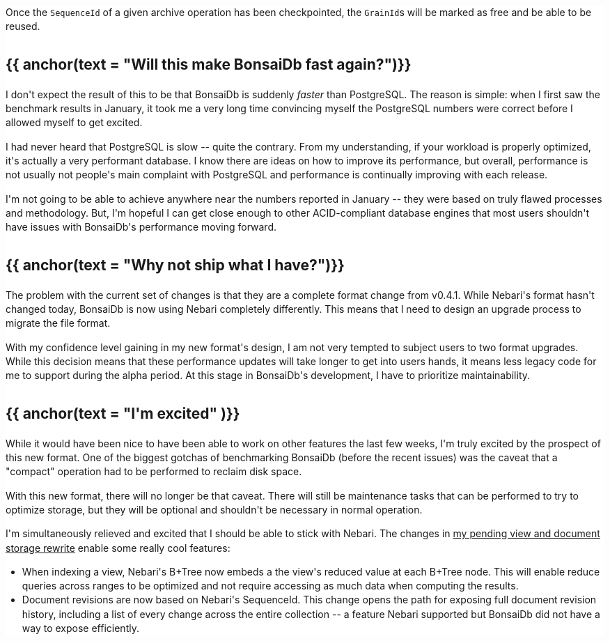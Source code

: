 Once the `SequenceId` of a given archive operation has been checkpointed, the
`GrainId`s will be marked as free and be able to be reused.

## {{ anchor(text = "Will this make BonsaiDb fast again?")}}

I don't expect the result of this to be that BonsaiDb is suddenly *faster* than
PostgreSQL. The reason is simple: when I first saw the benchmark results in
January, it took me a very long time convincing myself the PostgreSQL numbers
were correct before I allowed myself to get excited.

I had never heard that PostgreSQL is slow -- quite the contrary. From my
understanding, if your workload is properly optimized, it's actually a very
performant database. I know there are ideas on how to improve its performance,
but overall, performance is not usually not people's main complaint with
PostgreSQL and performance is continually improving with each release.

I'm not going to be able to achieve anywhere near the numbers reported in
January -- they were based on truly flawed processes and methodology. But, I'm
hopeful I can get close enough to other ACID-compliant database engines that
most users shouldn't have issues with BonsaiDb's performance moving forward.

## {{ anchor(text = "Why not ship what I have?")}}

The problem with the current set of changes is that they are a complete format
change from v0.4.1. While Nebari's format hasn't changed today, BonsaiDb is now
using Nebari completely differently. This means that I need to design an upgrade
process to migrate the file format.

With my confidence level gaining in my new format's design, I am not very
tempted to subject users to two format upgrades. While this decision means that
these performance updates will take longer to get into users hands, it means
less legacy code for me to support during the alpha period. At this stage in
BonsaiDb's development, I have to prioritize maintainability.

## {{ anchor(text = "I'm excited" )}}

While it would have been nice to have been able to work on other features the
last few weeks, I'm truly excited by the prospect of this new format. One of the
biggest gotchas of benchmarking BonsaiDb (before the recent issues) was the
caveat that a "compact" operation had to be performed to reclaim disk space.

With this new format, there will no longer be that caveat. There will still be
maintenance tasks that can be performed to try to optimize storage, but they
will be optional and shouldn't be necessary in normal operation.

I'm simultaneously relieved and excited that I should be able to stick with
Nebari. The changes in [my pending view and document storage
rewrite][bonsaidb-pr] enable some really cool features:

- When indexing a view, Nebari's B+Tree now embeds a the view's reduced value at
  each B+Tree node. This will enable reduce queries across ranges to be
  optimized and not require accessing as much data when computing the results.
- Document revisions are now based on Nebari's SequenceId. This change opens the
  path for exposing full document revision history, including a list of every
  change across the entire collection -- a feature Nebari supported but BonsaiDb
  did not have a way to expose efficiently.


[sediment]: https://github.com/khonsulabs/sediment
[bonsaidb]: https://github.com/khonsulabs/bonsaidb
[nebari]: https://github.com/khonsulabs/nebari
[hotspot]: https://github.com/KDAB/hotspot
[nebari-pr]: https://github.com/khonsulabs/nebari/pull/56
[bonsaidb-pr]: https://github.com/khonsulabs/bonsaidb/pull/250
[mvcc]: https://en.wikipedia.org/wiki/Multiversion_concurrency_control